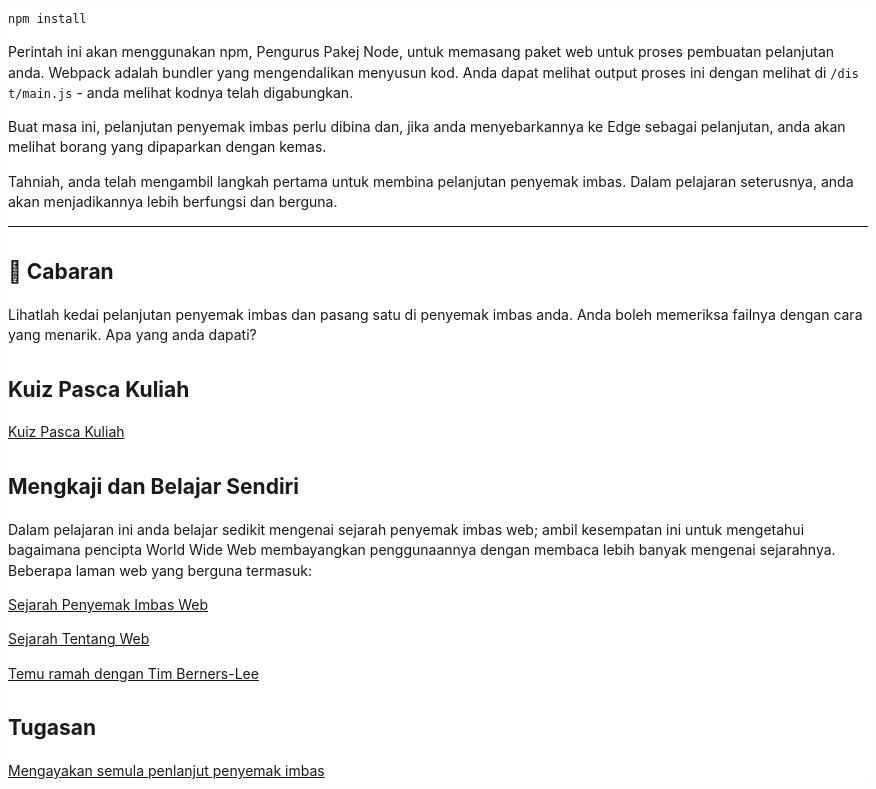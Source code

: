 ```
npm install
```

Perintah ini akan menggunakan npm, Pengurus Pakej Node, untuk memasang paket web untuk proses pembuatan pelanjutan anda. Webpack adalah bundler yang mengendalikan menyusun kod. Anda dapat melihat output proses ini dengan melihat di `/dist/main.js` - anda melihat kodnya telah digabungkan.

Buat masa ini, pelanjutan penyemak imbas perlu dibina dan, jika anda menyebarkannya ke Edge sebagai pelanjutan, anda akan melihat borang yang dipaparkan dengan kemas.

Tahniah, anda telah mengambil langkah pertama untuk membina pelanjutan penyemak imbas. Dalam pelajaran seterusnya, anda akan menjadikannya lebih berfungsi dan berguna.

---

## 🚀 Cabaran

Lihatlah kedai pelanjutan penyemak imbas dan pasang satu di penyemak imbas anda. Anda boleh memeriksa failnya dengan cara yang menarik. Apa yang anda dapati?

## Kuiz Pasca Kuliah

[Kuiz Pasca Kuliah](https://happy-mud-02d95f10f.azurestaticapps.net/quiz/24)

## Mengkaji dan Belajar Sendiri

Dalam pelajaran ini anda belajar sedikit mengenai sejarah penyemak imbas web; ambil kesempatan ini untuk mengetahui bagaimana pencipta World Wide Web membayangkan penggunaannya dengan membaca lebih banyak mengenai sejarahnya. Beberapa laman web yang berguna termasuk:

[Sejarah Penyemak Imbas Web](https://www.mozilla.org/firefox/browsers/browser-history/)

[Sejarah Tentang Web](https://webfoundation.org/about/vision/history-of-the-web/)

[Temu ramah dengan Tim Berners-Lee](https://www.theguardian.com/technology/2019/mar/12/tim-berners-lee-on-30-years-of-the-web-if-we-dream-a-little-we-can-get-the-web-we-want)

## Tugasan

[Mengayakan semula penlanjut penyemak imbas](assignment.ms.md)

